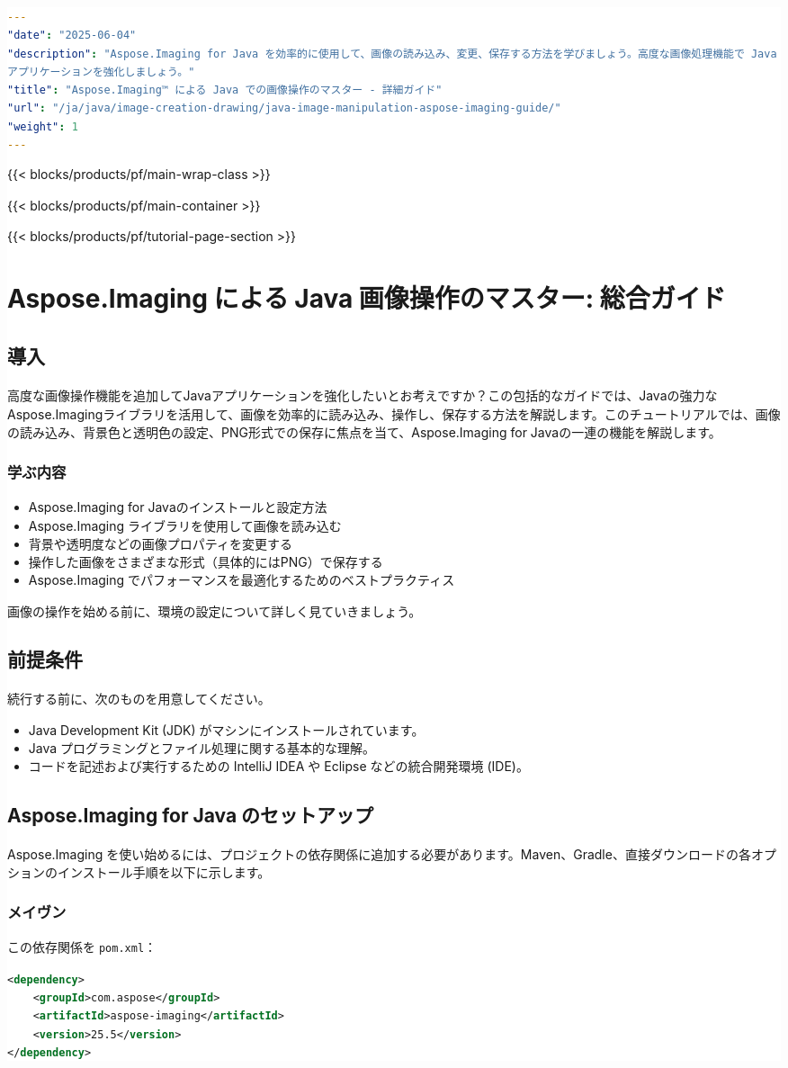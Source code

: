 ```yaml
---
"date": "2025-06-04"
"description": "Aspose.Imaging for Java を効率的に使用して、画像の読み込み、変更、保存する方法を学びましょう。高度な画像処理機能で Java アプリケーションを強化しましょう。"
"title": "Aspose.Imaging™ による Java での画像操作のマスター - 詳細ガイド"
"url": "/ja/java/image-creation-drawing/java-image-manipulation-aspose-imaging-guide/"
"weight": 1
---
```


{{< blocks/products/pf/main-wrap-class >}}

{{< blocks/products/pf/main-container >}}

{{< blocks/products/pf/tutorial-page-section >}}
# Aspose.Imaging による Java 画像操作のマスター: 総合ガイド

## 導入

高度な画像操作機能を追加してJavaアプリケーションを強化したいとお考えですか？この包括的なガイドでは、Javaの強力なAspose.Imagingライブラリを活用して、画像を効率的に読み込み、操作し、保存する方法を解説します。このチュートリアルでは、画像の読み込み、背景色と透明色の設定、PNG形式での保存に焦点を当て、Aspose.Imaging for Javaの一連の機能を解説します。

### 学ぶ内容

- Aspose.Imaging for Javaのインストールと設定方法
- Aspose.Imaging ライブラリを使用して画像を読み込む
- 背景や透明度などの画像プロパティを変更する
- 操作した画像をさまざまな形式（具体的にはPNG）で保存する
- Aspose.Imaging でパフォーマンスを最適化するためのベストプラクティス

画像の操作を始める前に、環境の設定について詳しく見ていきましょう。

## 前提条件

続行する前に、次のものを用意してください。

- Java Development Kit (JDK) がマシンにインストールされています。
- Java プログラミングとファイル処理に関する基本的な理解。
- コードを記述および実行するための IntelliJ IDEA や Eclipse などの統合開発環境 (IDE)。

## Aspose.Imaging for Java のセットアップ

Aspose.Imaging を使い始めるには、プロジェクトの依存関係に追加する必要があります。Maven、Gradle、直接ダウンロードの各オプションのインストール手順を以下に示します。

### メイヴン

この依存関係を `pom.xml`：

```xml
<dependency>
    <groupId>com.aspose</groupId>
    <artifactId>aspose-imaging</artifactId>
    <version>25.5</version>
</dependency>
```
